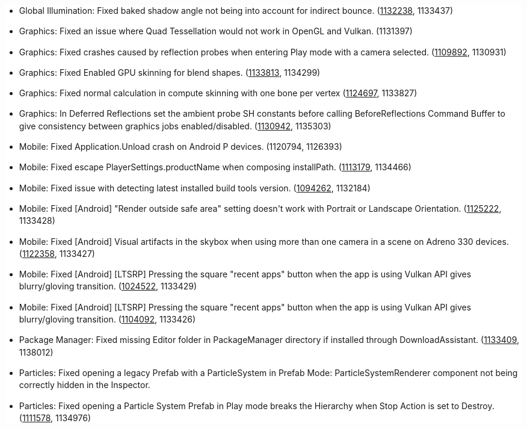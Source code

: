 *   Global Illumination: Fixed baked shadow angle not being into account for indirect bounce. ([1132238](https://issuetracker.unity3d.com/issues/cpu-plm-strange-sampling-artifacts-are-visible-in-monuments-and-obelisks-scene), 1133437)
    
*   Graphics: Fixed an issue where Quad Tessellation would not work in OpenGL and Vulkan. (1131397)
    
*   Graphics: Fixed crashes caused by reflection probes when entering Play mode with a camera selected. ([1109892](https://issuetracker.unity3d.com/issues/unity-crashes-on-transform-gettransformaccess-when-entering-play-mode-with-the-main-camera-selected-in-the-hierarchy), 1130931)
    
*   Graphics: Fixed Enabled GPU skinning for blend shapes. ([1133813](https://issuetracker.unity3d.com/issues/metal-using-models-with-blend-shapes-causes-the-skinning-to-happen-on-the-cpu-instead-of-the-gpu), 1134299)
    
*   Graphics: Fixed normal calculation in compute skinning with one bone per vertex ([1124697](https://issuetracker.unity3d.com/issues/1-bone-blend-weights-mesh-normals-have-unexpected-shadows-when-gpu-skinning-star-is-enabled), 1133827)
    
*   Graphics: In Deferred Reflections set the ambient probe SH constants before calling BeforeReflections Command Buffer to give consistency between graphics jobs enabled/disabled. ([1130942](https://issuetracker.unity3d.com/issues/global-snow-asset-is-rendered-darker-in-a-player-build-when-graphic-jobs-experimental-is-enabled), 1135303)
    
*   Mobile: Fixed Application.Unload crash on Android P devices. (1120794, 1126393)
    
*   Mobile: Fixed escape PlayerSettings.productName when composing installPath. ([1113179](https://issuetracker.unity3d.com/issues/build-and-run-fails-and-throws-an-incorect-path-error-when-the-projects-product-name-includes-a-colon), 1134466)
    
*   Mobile: Fixed issue with detecting latest installed build tools version. ([1094262](https://issuetracker.unity3d.com/issues/android-update-android-sdk-button-doesnt-update-it-when-clicked-in-popup-provided-because-of-outdated-android-sdk), 1132184)
    
*   Mobile: Fixed \[Android\] "Render outside safe area" setting doesn't work with Portrait or Landscape Orientation. ([1125222](https://issuetracker.unity3d.com/issues/android-render-outside-safe-area-setting-doesnt-work-with-portrait-or-landscape-orientation), 1133428)
    
*   Mobile: Fixed \[Android\] Visual artifacts in the skybox when using more than one camera in a scene on Adreno 330 devices. ([1122358](https://issuetracker.unity3d.com/issues/android-visual-artifacts-in-the-skybox-when-using-more-than-one-camera-in-a-scene-on-adreno-330-devices), 1133427)
    
*   Mobile: Fixed \[Android\] \[LTSRP\] Pressing the square "recent apps" button when the app is using Vulkan API gives blurry/gloving transition. ([1024522](https://issuetracker.unity3d.com/issues/android-ltsrp-pressing-the-square-recent-apps-button-when-the-app-is-using-vulkan-api-gives-blurry-slash-gloving-transition), 1133429)
    
*   Mobile: Fixed \[Android\] \[LTSRP\] Pressing the square "recent apps" button when the app is using Vulkan API gives blurry/gloving transition. ([1104092](https://issuetracker.unity3d.com/issues/android-preserve-framebuffer-alpha-flag-always-shows-the-phone-background), 1133426)
    
*   Package Manager: Fixed missing Editor folder in PackageManager directory if installed through DownloadAssistant. ([1133409](https://issuetracker.unity3d.com/issues/linux-missing-editor-folder-in-packagemanager-directory), 1138012)
    
*   Particles: Fixed opening a legacy Prefab with a ParticleSystem in Prefab Mode: ParticleSystemRenderer component not being correctly hidden in the Inspector.
    
*   Particles: Fixed opening a Particle System Prefab in Play mode breaks the Hierarchy when Stop Action is set to Destroy. ([1111578](https://issuetracker.unity3d.com/issues/opening-particle-system-prefab-in-play-mode-breaks-the-hierarchy-when-stop-action-is-set-to-destroy), 1134976)
    
